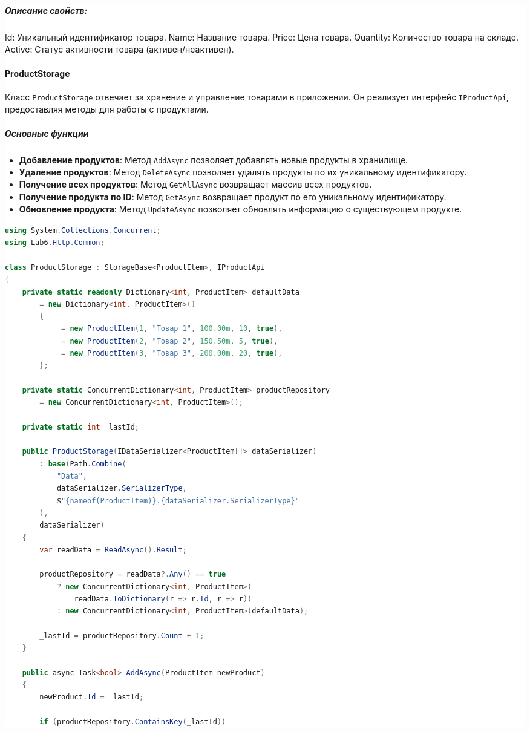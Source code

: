 ##### Описание свойств:
Id: Уникальный идентификатор товара.
Name: Название товара.
Price: Цена товара.
Quantity: Количество товара на складе.
Active: Статус активности товара (активен/неактивен).

#### ProductStorage

Класс `ProductStorage` отвечает за хранение и управление товарами в приложении. Он реализует интерфейс `IProductApi`, предоставляя методы для работы с продуктами.

##### Основные функции

- **Добавление продуктов**: Метод `AddAsync` позволяет добавлять новые продукты в хранилище.
- **Удаление продуктов**: Метод `DeleteAsync` позволяет удалять продукты по их уникальному идентификатору.
- **Получение всех продуктов**: Метод `GetAllAsync` возвращает массив всех продуктов.
- **Получение продукта по ID**: Метод `GetAsync` возвращает продукт по его уникальному идентификатору.
- **Обновление продукта**: Метод `UpdateAsync` позволяет обновлять информацию о существующем продукте.

```c#
using System.Collections.Concurrent;
using Lab6.Http.Common;

class ProductStorage : StorageBase<ProductItem>, IProductApi
{
    private static readonly Dictionary<int, ProductItem> defaultData
        = new Dictionary<int, ProductItem>()
        {
             = new ProductItem(1, "Товар 1", 100.00m, 10, true),
             = new ProductItem(2, "Товар 2", 150.50m, 5, true),
             = new ProductItem(3, "Товар 3", 200.00m, 20, true),
        };

    private static ConcurrentDictionary<int, ProductItem> productRepository
        = new ConcurrentDictionary<int, ProductItem>();

    private static int _lastId;

    public ProductStorage(IDataSerializer<ProductItem[]> dataSerializer)
        : base(Path.Combine(
            "Data",
            dataSerializer.SerializerType,
            $"{nameof(ProductItem)}.{dataSerializer.SerializerType}"
        ),
        dataSerializer)
    {
        var readData = ReadAsync().Result;

        productRepository = readData?.Any() == true
            ? new ConcurrentDictionary<int, ProductItem>(
                readData.ToDictionary(r => r.Id, r => r))
            : new ConcurrentDictionary<int, ProductItem>(defaultData);

        _lastId = productRepository.Count + 1;
    }

    public async Task<bool> AddAsync(ProductItem newProduct)
    {
        newProduct.Id = _lastId;

        if (productRepository.ContainsKey(_lastId))
```